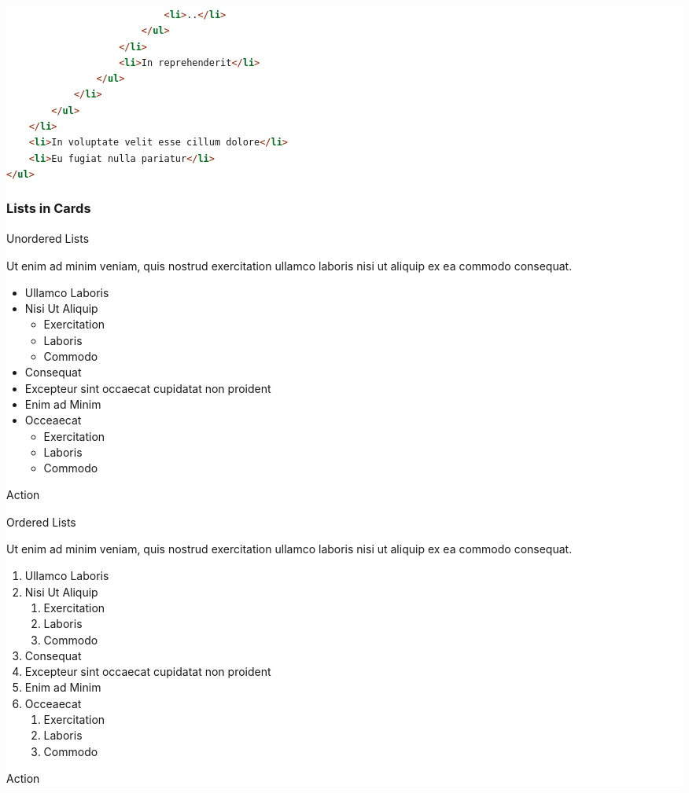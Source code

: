 ```html
                            <li>..</li>
                        </ul>
                    </li>
                    <li>In reprehenderit</li>
                </ul>
            </li>
        </ul>
    </li>
    <li>In voluptate velit esse cillum dolore</li>
    <li>Eu fugiat nulla pariatur</li>
</ul>
```

### Lists in Cards

Unordered Lists

Ut enim ad minim veniam, quis nostrud exercitation ullamco laboris nisi ut aliquip ex ea commodo consequat.

* Ullamco Laboris
* Nisi Ut Aliquip
  * Exercitation
  * Laboris
  * Commodo
* Consequat
* Excepteur sint occaecat cupidatat non proident
* Enim ad Minim
* Occeaecat
  * Exercitation
  * Laboris
  * Commodo

Action

Ordered Lists

Ut enim ad minim veniam, quis nostrud exercitation ullamco laboris nisi ut aliquip ex ea commodo consequat.

1.  Ullamco Laboris
2.  Nisi Ut Aliquip
    1.  Exercitation
    2.  Laboris
    3.  Commodo
3.  Consequat
4.  Excepteur sint occaecat cupidatat non proident
5.  Enim ad Minim
6.  Occeaecat
    1.  Exercitation
    2.  Laboris
    3.  Commodo

Action

